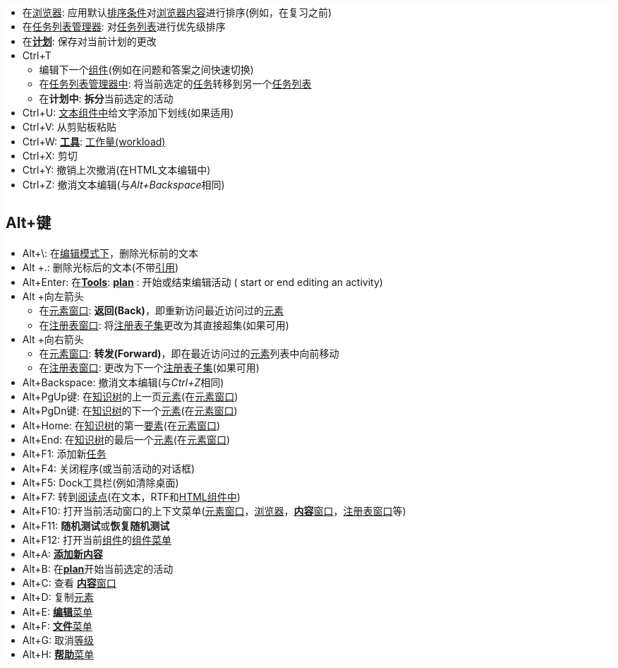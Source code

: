   - 在[浏览器](http://super-memory.com/help/browser.htm): 应用默认[排序条件](http://super-memory.com/help/priority.htm#Sorting_repetitions)对[浏览器内容](http://super-memory.com/help/browser.htm)进行排序(例如，在复习之前)
  - 在[任务列表管理器](http://super-memory.com/help/taskman.htm): 对[任务列表](http://super-memory.com/help/g.htm#Tasklist)进行优先级排序
  - 在[**计划**](http://super-memory.com/help/plan.htm): 保存对当前计划的更改
- Ctrl+T
  - 编辑下一个[组件](http://super-memory.com/help/g.htm#Component)(例如在问题和答案之间快速切换)
  - 在[任务](http://super-memory.com/help/g.htm#Task)[列表管理器中](http://super-memory.com/help/taskman.htm): 将当前选定的[任务](http://super-memory.com/help/g.htm#Task)转移到另一个[任务](http://super-memory.com/help/g.htm#Task)[列表](http://super-memory.com/help/g.htm#Tasklist)
  - 在**计划中**: **拆分**当前选定的活动
- Ctrl+U: [文本组件中](http://super-memory.com/help/texts.htm)给文字添加下划线(如果适用)
- Ctrl+V: 从剪贴板粘贴
- Ctrl+W: [**工具**](http://super-memory.com/help/tools.htm): [工作量(workload)](http://super-memory.com/help/workload.htm)
- Ctrl+X: 剪切
- Ctrl+Y: 撤销上次撤消(在HTML文本编辑中)
- Ctrl+Z: 撤消文本编辑(与*Alt+Backspace*相同)

## Alt+键

- Alt+\\: 在[编辑模式下](http://super-memory.com/help/g.htm#Editing_mode)，删除光标前的文本
- Alt +.: 删除光标后的文本(不带[引用](http://super-memory.com/help/references.htm))
- Alt+Enter: 在[**Tools**](http://super-memory.com/help/tools.htm): [**plan**](http://super-memory.com/help/plan.htm) : 开始或结束编辑活动 ( start or end editing an activity)
- Alt +向左箭头
  - 在[元素窗口](http://super-memory.com/help/element.htm): **返回(Back)**，即重新访问最近访问过的[元素](http://super-memory.com/help/g.htm#Element)
  - 在[注册表窗口](http://super-memory.com/help/registry.htm): 将[注册表子集](http://super-memory.com/help/g.htm#Registry_subset)更改为其直接超集(如果可用)
- Alt +向右箭头
  - 在[元素窗口](http://super-memory.com/help/element.htm): **转发(Forward)**，即在最近访问过的[元素](http://super-memory.com/help/g.htm#Element)列表中向前移动
  - 在[注册表窗口](http://super-memory.com/help/registry.htm): 更改为下一个[注册表子集](http://super-memory.com/help/g.htm#Registry_subset)(如果可用)
- Alt+Backspace: 撤消文本编辑(与*Ctrl+Z*相同)
- Alt+PgUp键: 在[知识树](http://super-memory.com/help/g.htm#Knowledge_tree)的上一页[元素](http://super-memory.com/help/g.htm#Element)(在[元素窗口](http://super-memory.com/help/element.htm))
- Alt+PgDn键: 在[知识树](http://super-memory.com/help/g.htm#Knowledge_tree)的下一个[元素](http://super-memory.com/help/g.htm#Element)(在[元素窗口](http://super-memory.com/help/element.htm))
- Alt+Home: 在[知识树](http://super-memory.com/help/g.htm#Knowledge_tree)的第一[要素](http://super-memory.com/help/g.htm#Element)(在[元素窗口](http://super-memory.com/help/element.htm))
- Alt+End: 在[知识树](http://super-memory.com/help/g.htm#Knowledge_tree)的最后一个[元素](http://super-memory.com/help/g.htm#Element)(在[元素窗口](http://super-memory.com/help/element.htm))
- Alt+F1: 添加新[任务](http://super-memory.com/help/g.htm#Task)
- Alt+F4: 关闭程序(或当前活动的对话框)
- Alt+F5: Dock工具栏(例如清除桌面)
- Alt+F7: 转到[阅读点](http://super-memory.com/help/g.htm#Read-point)(在文本，RTF和[HTML组件中](http://super-memory.com/help/html.htm))
- Alt+F10: 打开当前活动窗口的上下文菜单([元素窗口](http://super-memory.com/help/element.htm)，[浏览器](http://super-memory.com/help/browser.htm)，[**内容**窗口](http://super-memory.com/help/contwind.htm)，[注册表窗口](http://super-memory.com/help/registry.htm)等)
- Alt+F11: **随机测试**或**恢复随机测试**
- Alt+F12: 打开当前[组件](http://super-memory.com/help/g.htm#Component)的[组件菜单](http://super-memory.com/help/compmenu.htm)
- Alt+A: [**添加新内容**](http://super-memory.com/help/addnew.htm)
- Alt+B: 在[**plan**](http://super-memory.com/help/plan.htm)开始当前选定的活动
- Alt+C: 查看 [**内容**窗口](http://super-memory.com/help/contwind.htm)
- Alt+D: 复制[元素](http://super-memory.com/help/g.htm#Element)
- Alt+E: [**编辑**菜单](http://super-memory.com/help/edit.htm)
- Alt+F: [**文件**菜单](http://super-memory.com/help/file.htm)
- Alt+G: 取消[等级](http://super-memory.com/help/g.htm#Grade)
- Alt+H: [**帮助**菜单](http://super-memory.com/help/helpmenu.htm)